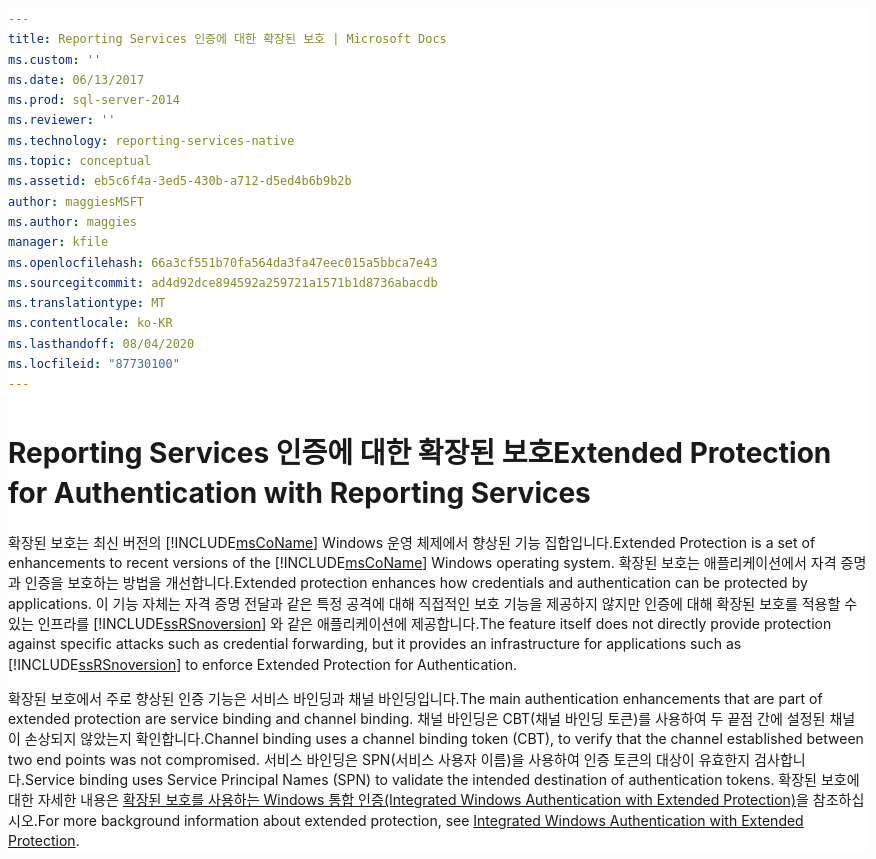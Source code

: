 ```yaml
---
title: Reporting Services 인증에 대한 확장된 보호 | Microsoft Docs
ms.custom: ''
ms.date: 06/13/2017
ms.prod: sql-server-2014
ms.reviewer: ''
ms.technology: reporting-services-native
ms.topic: conceptual
ms.assetid: eb5c6f4a-3ed5-430b-a712-d5ed4b6b9b2b
author: maggiesMSFT
ms.author: maggies
manager: kfile
ms.openlocfilehash: 66a3cf551b70fa564da3fa47eec015a5bbca7e43
ms.sourcegitcommit: ad4d92dce894592a259721a1571b1d8736abacdb
ms.translationtype: MT
ms.contentlocale: ko-KR
ms.lasthandoff: 08/04/2020
ms.locfileid: "87730100"
---
```

# <a name="extended-protection-for-authentication-with-reporting-services"></a><span data-ttu-id="17fd2-102">Reporting Services 인증에 대한 확장된 보호</span><span class="sxs-lookup"><span data-stu-id="17fd2-102">Extended Protection for Authentication with Reporting Services</span></span>
  <span data-ttu-id="17fd2-103">확장된 보호는 최신 버전의 [!INCLUDE[msCoName](../../includes/msconame-md.md)] Windows 운영 체제에서 향상된 기능 집합입니다.</span><span class="sxs-lookup"><span data-stu-id="17fd2-103">Extended Protection is a set of enhancements to recent versions of the [!INCLUDE[msCoName](../../includes/msconame-md.md)] Windows operating system.</span></span> <span data-ttu-id="17fd2-104">확장된 보호는 애플리케이션에서 자격 증명과 인증을 보호하는 방법을 개선합니다.</span><span class="sxs-lookup"><span data-stu-id="17fd2-104">Extended protection enhances how credentials and authentication can be protected by applications.</span></span> <span data-ttu-id="17fd2-105">이 기능 자체는 자격 증명 전달과 같은 특정 공격에 대해 직접적인 보호 기능을 제공하지 않지만 인증에 대해 확장된 보호를 적용할 수 있는 인프라를 [!INCLUDE[ssRSnoversion](../../../includes/ssrsnoversion-md.md)] 와 같은 애플리케이션에 제공합니다.</span><span class="sxs-lookup"><span data-stu-id="17fd2-105">The feature itself does not directly provide protection against specific attacks such as credential forwarding, but it provides an infrastructure for applications such as [!INCLUDE[ssRSnoversion](../../../includes/ssrsnoversion-md.md)] to enforce Extended Protection for Authentication.</span></span>

 <span data-ttu-id="17fd2-106">확장된 보호에서 주로 향상된 인증 기능은 서비스 바인딩과 채널 바인딩입니다.</span><span class="sxs-lookup"><span data-stu-id="17fd2-106">The main authentication enhancements that are part of extended protection are service binding and channel binding.</span></span> <span data-ttu-id="17fd2-107">채널 바인딩은 CBT(채널 바인딩 토큰)를 사용하여 두 끝점 간에 설정된 채널이 손상되지 않았는지 확인합니다.</span><span class="sxs-lookup"><span data-stu-id="17fd2-107">Channel binding uses a channel binding token (CBT), to verify that the channel established between two end points was not compromised.</span></span> <span data-ttu-id="17fd2-108">서비스 바인딩은 SPN(서비스 사용자 이름)을 사용하여 인증 토큰의 대상이 유효한지 검사합니다.</span><span class="sxs-lookup"><span data-stu-id="17fd2-108">Service binding uses Service Principal Names (SPN) to validate the intended destination of authentication tokens.</span></span> <span data-ttu-id="17fd2-109">확장된 보호에 대한 자세한 내용은 [확장된 보호를 사용하는 Windows 통합 인증(Integrated Windows Authentication with Extended Protection)](https://go.microsoft.com/fwlink/?LinkId=179922)을 참조하십시오.</span><span class="sxs-lookup"><span data-stu-id="17fd2-109">For more background information about extended protection, see [Integrated Windows Authentication with Extended Protection](https://go.microsoft.com/fwlink/?LinkId=179922).</span></span>
